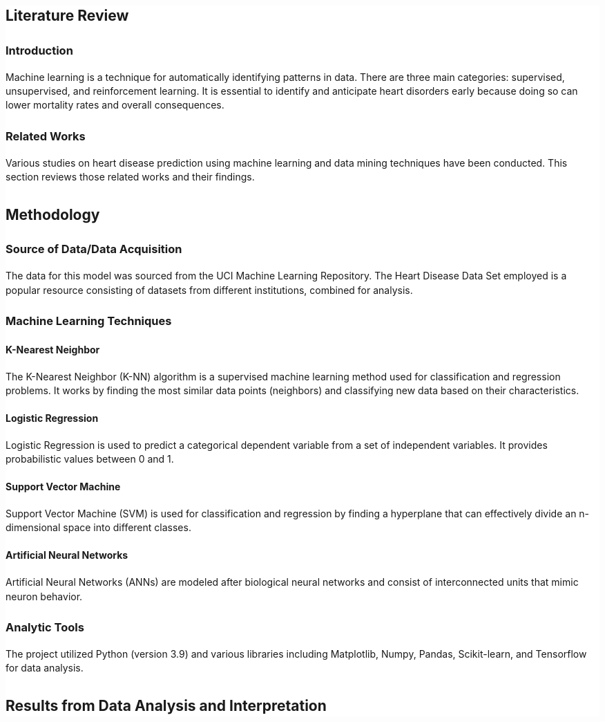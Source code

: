 ## Literature Review

### Introduction

Machine learning is a technique for automatically identifying patterns in data. There are three main categories: supervised, unsupervised, and reinforcement learning. It is essential to identify and anticipate heart disorders early because doing so can lower mortality rates and overall consequences.

### Related Works

Various studies on heart disease prediction using machine learning and data mining techniques have been conducted. This section reviews those related works and their findings.

## Methodology

### Source of Data/Data Acquisition

The data for this model was sourced from the UCI Machine Learning Repository. The Heart Disease Data Set employed is a popular resource consisting of datasets from different institutions, combined for analysis.

### Machine Learning Techniques

#### K-Nearest Neighbor

The K-Nearest Neighbor (K-NN) algorithm is a supervised machine learning method used for classification and regression problems. It works by finding the most similar data points (neighbors) and classifying new data based on their characteristics.

#### Logistic Regression

Logistic Regression is used to predict a categorical dependent variable from a set of independent variables. It provides probabilistic values between 0 and 1.

#### Support Vector Machine

Support Vector Machine (SVM) is used for classification and regression by finding a hyperplane that can effectively divide an n-dimensional space into different classes.

#### Artificial Neural Networks

Artificial Neural Networks (ANNs) are modeled after biological neural networks and consist of interconnected units that mimic neuron behavior.

### Analytic Tools

The project utilized Python (version 3.9) and various libraries including Matplotlib, Numpy, Pandas, Scikit-learn, and Tensorflow for data analysis.

## Results from Data Analysis and Interpretation
